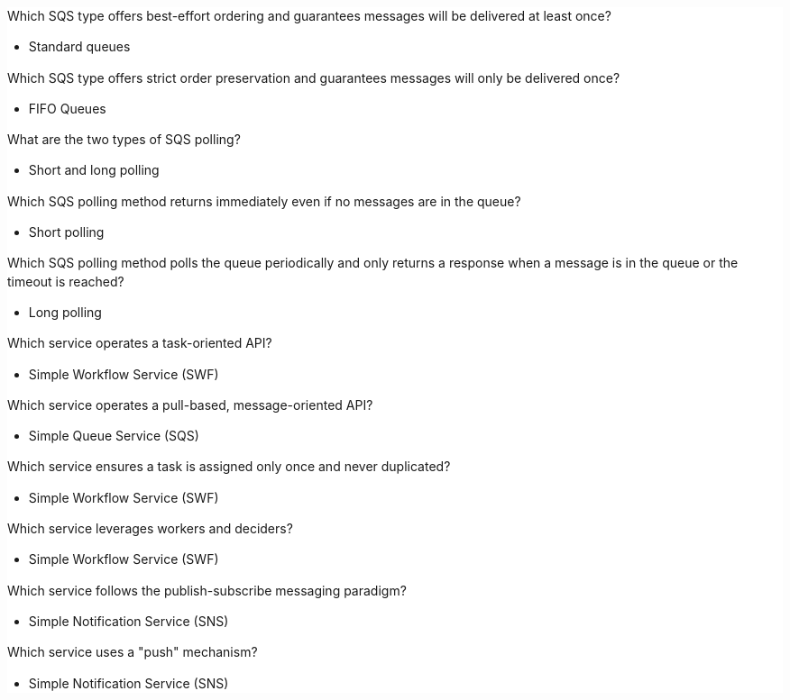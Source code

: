 Which SQS type offers best-effort ordering and guarantees messages will be delivered at least once?
- Standard queues

Which SQS type offers strict order preservation and guarantees messages will only be delivered once?
- FIFO Queues

What are the two types of SQS polling?
- Short and long polling

Which SQS polling method returns immediately even if no messages are in the queue?
- Short polling

Which SQS polling method polls the queue periodically and only returns a response when a message is in the queue or the timeout is reached?
- Long polling

Which service operates a task-oriented API?
- Simple Workflow Service (SWF)

Which service operates a pull-based, message-oriented API?
- Simple Queue Service (SQS)

Which service ensures a task is assigned only once and never duplicated?
- Simple Workflow Service (SWF)

Which service leverages workers and deciders?
- Simple Workflow Service (SWF)

Which service follows the publish-subscribe messaging paradigm?
- Simple Notification Service (SNS)

Which service uses a "push" mechanism?
- Simple Notification Service (SNS)
